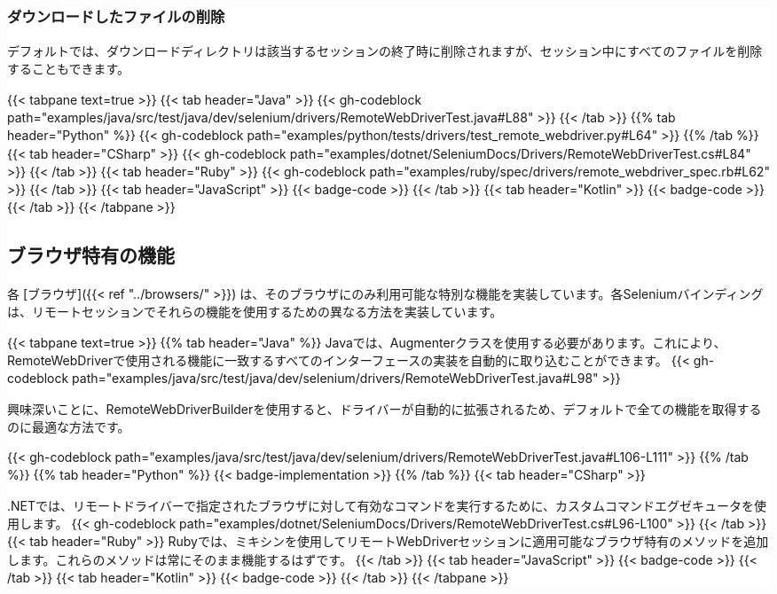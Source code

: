 ### ダウンロードしたファイルの削除

デフォルトでは、ダウンロードディレクトリは該当するセッションの終了時に削除されますが、セッション中にすべてのファイルを削除することもできます。

{{< tabpane text=true >}}
{{< tab header="Java" >}}
{{< gh-codeblock path="examples/java/src/test/java/dev/selenium/drivers/RemoteWebDriverTest.java#L88" >}}
{{< /tab >}}
{{% tab header="Python" %}}
{{< gh-codeblock path="examples/python/tests/drivers/test_remote_webdriver.py#L64" >}}
{{% /tab %}}
{{< tab header="CSharp" >}}
{{< gh-codeblock path="examples/dotnet/SeleniumDocs/Drivers/RemoteWebDriverTest.cs#L84" >}}
{{< /tab >}}
{{< tab header="Ruby" >}}
{{< gh-codeblock path="examples/ruby/spec/drivers/remote_webdriver_spec.rb#L62" >}}
{{< /tab >}}
{{< tab header="JavaScript" >}}
{{< badge-code >}}
{{< /tab >}}
{{< tab header="Kotlin" >}}
{{< badge-code >}}
{{< /tab >}}
{{< /tabpane >}}


## ブラウザ特有の機能

各 [ブラウザ]({{< ref "../browsers/" >}}) は、そのブラウザにのみ利用可能な特別な機能を実装しています。各Seleniumバインディングは、リモートセッションでそれらの機能を使用するための異なる方法を実装しています。

{{< tabpane text=true >}}
{{% tab header="Java" %}}
Javaでは、Augmenterクラスを使用する必要があります。これにより、RemoteWebDriverで使用される機能に一致するすべてのインターフェースの実装を自動的に取り込むことができます。
{{< gh-codeblock path="examples/java/src/test/java/dev/selenium/drivers/RemoteWebDriverTest.java#L98" >}}

興味深いことに、RemoteWebDriverBuilderを使用すると、ドライバーが自動的に拡張されるため、デフォルトで全ての機能を取得するのに最適な方法です。

{{< gh-codeblock path="examples/java/src/test/java/dev/selenium/drivers/RemoteWebDriverTest.java#L106-L111" >}}
{{% /tab %}}
{{% tab header="Python" %}}
{{< badge-implementation >}}
{{% /tab %}}
{{< tab header="CSharp" >}}

.NETでは、リモートドライバーで指定されたブラウザに対して有効なコマンドを実行するために、カスタムコマンドエグゼキュータを使用します。
{{< gh-codeblock path="examples/dotnet/SeleniumDocs/Drivers/RemoteWebDriverTest.cs#L96-L100" >}}
{{< /tab >}}
{{< tab header="Ruby" >}}
Rubyでは、ミキシンを使用してリモートWebDriverセッションに適用可能なブラウザ特有のメソッドを追加します。これらのメソッドは常にそのまま機能するはずです。
{{< /tab >}}
{{< tab header="JavaScript" >}}
{{< badge-code >}}
{{< /tab >}}
{{< tab header="Kotlin" >}}
{{< badge-code >}}
{{< /tab >}}
{{< /tabpane >}}
